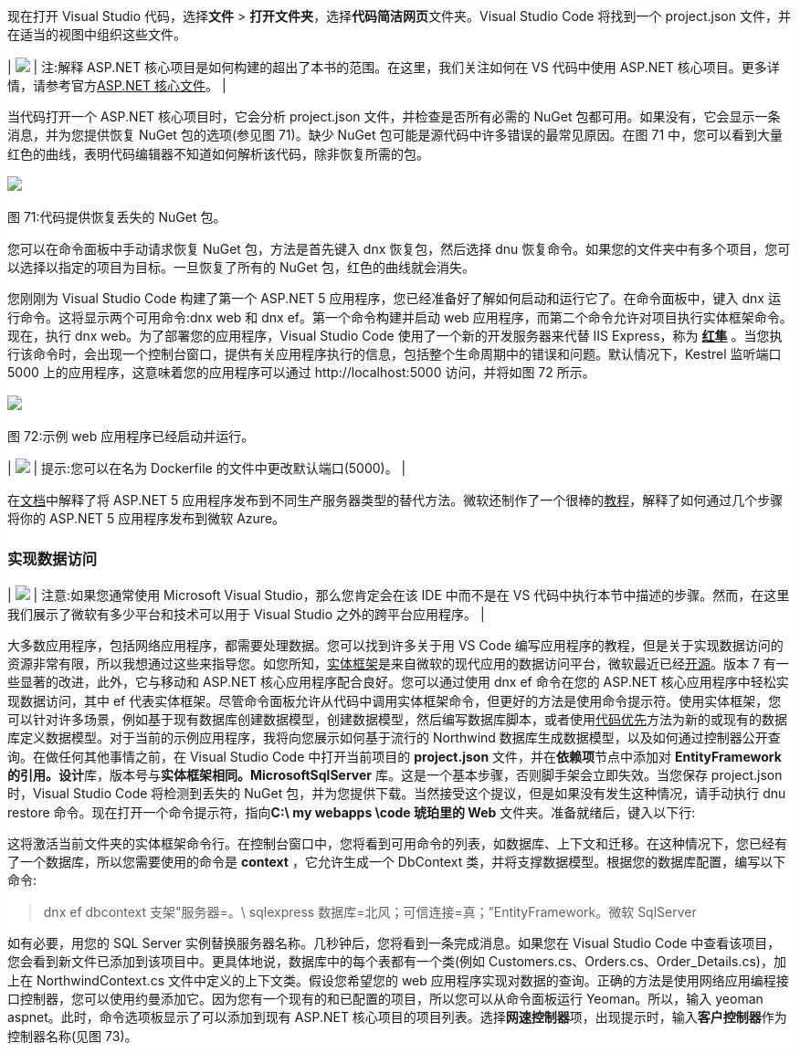 现在打开 Visual Studio 代码，选择**文件** > **打开文件夹**，选择**代码简洁网页**文件夹。Visual Studio Code 将找到一个 project.json 文件，并在适当的视图中组织这些文件。

| ![](../images/00004.gif) | 注:解释 ASP.NET 核心项目是如何构建的超出了本书的范围。在这里，我们关注如何在 VS 代码中使用 ASP.NET 核心项目。更多详情，请参考官方[ASP.NET 核心文件](http://docs.asp.net/en/latest/)。 |

当代码打开一个 ASP.NET 核心项目时，它会分析 project.json 文件，并检查是否所有必需的 NuGet 包都可用。如果没有，它会显示一条消息，并为您提供恢复 NuGet 包的选项(参见图 71)。缺少 NuGet 包可能是源代码中许多错误的最常见原因。在图 71 中，您可以看到大量红色的曲线，表明代码编辑器不知道如何解析该代码，除非恢复所需的包。

![](../images/00075.jpeg)

图 71:代码提供恢复丢失的 NuGet 包。

您可以在命令面板中手动请求恢复 NuGet 包，方法是首先键入 dnx 恢复包，然后选择 dnu 恢复命令。如果您的文件夹中有多个项目，您可以选择以指定的项目为目标。一旦恢复了所有的 NuGet 包，红色的曲线就会消失。

您刚刚为 Visual Studio Code 构建了第一个 ASP.NET 5 应用程序，您已经准备好了解如何启动和运行它了。在命令面板中，键入 dnx 运行命令。这将显示两个可用命令:dnx web 和 dnx ef。第一个命令构建并启动 web 应用程序，而第二个命令允许对项目执行实体框架命令。现在，执行 dnx web。为了部署您的应用程序，Visual Studio Code 使用了一个新的开发服务器来代替 IIS Express，称为 [**红隼**](https://github.com/aspnet/KestrelHttpServer) 。当您执行该命令时，会出现一个控制台窗口，提供有关应用程序执行的信息，包括整个生命周期中的错误和问题。默认情况下，Kestrel 监听端口 5000 上的应用程序，这意味着您的应用程序可以通过 http://localhost:5000 访问，并将如图 72 所示。

![](../images/00076.jpeg)

图 72:示例 web 应用程序已经启动并运行。

| ![](../images/00003.jpeg) | 提示:您可以在名为 Dockerfile 的文件中更改默认端口(5000)。 |

在[文档](http://docs.asp.net/en/latest/)中解释了将 ASP.NET 5 应用程序发布到不同生产服务器类型的替代方法。微软还制作了一个很棒的[教程](https://azure.microsoft.com/en-us/documentation/articles/web-sites-create-web-app-using-vscode/)，解释了如何通过几个步骤将你的 ASP.NET 5 应用程序发布到微软 Azure。

###  实现数据访问

| ![](../images/00004.gif) | 注意:如果您通常使用 Microsoft Visual Studio，那么您肯定会在该 IDE 中而不是在 VS 代码中执行本节中描述的步骤。然而，在这里我们展示了微软有多少平台和技术可以用于 Visual Studio 之外的跨平台应用程序。 |

大多数应用程序，包括网络应用程序，都需要处理数据。您可以找到许多关于用 VS Code 编写应用程序的教程，但是关于实现数据访问的资源非常有限，所以我想通过这些来指导您。如您所知，[实体框架](https://msdn.microsoft.com/en-us/data/ef.aspx)是来自微软的现代应用的数据访问平台，微软最近已经[开源](https://github.com/aspnet/EntityFramework)。版本 7 有一些显著的改进，此外，它与移动和 ASP.NET 核心应用程序配合良好。您可以通过使用 dnx ef 命令在您的 ASP.NET 核心应用程序中轻松实现数据访问，其中 ef 代表实体框架。尽管命令面板允许从代码中调用实体框架命令，但更好的方法是使用命令提示符。使用实体框架，您可以针对许多场景，例如基于现有数据库创建数据模型，创建数据模型，然后编写数据库脚本，或者使用[代码优先](https://msdn.microsoft.com/en-us/library/jj200620.aspx)方法为新的或现有的数据库定义数据模型。对于当前的示例应用程序，我将向您展示如何基于流行的 Northwind 数据库生成数据模型，以及如何通过控制器公开查询。在做任何其他事情之前，在 Visual Studio Code 中打开当前项目的 **project.json** 文件，并在**依赖项**节点中添加对 **EntityFramework 的引用。设计**库，版本号与**实体框架相同。MicrosoftSqlServer** 库。这是一个基本步骤，否则脚手架会立即失效。当您保存 project.json 时，Visual Studio Code 将检测到丢失的 NuGet 包，并为您提供下载。当然接受这个提议，但是如果没有发生这种情况，请手动执行 dnu restore 命令。现在打开一个命令提示符，指向**C:\ my webapps \code 琥珀里的 Web** 文件夹。准备就绪后，键入以下行:

>

这将激活当前文件夹的实体框架命令行。在控制台窗口中，您将看到可用命令的列表，如数据库、上下文和迁移。在这种情况下，您已经有了一个数据库，所以您需要使用的命令是 **context** ，它允许生成一个 DbContext 类，并将支撑数据模型。根据您的数据库配置，编写以下命令:

> dnx ef dbcontext 支架"服务器=。\ sqlexpress 数据库=北风；可信连接=真；”EntityFramework。微软 SqlServer

如有必要，用您的 SQL Server 实例替换服务器名称。几秒钟后，您将看到一条完成消息。如果您在 Visual Studio Code 中查看该项目，您会看到新文件已添加到该项目中。更具体地说，数据库中的每个表都有一个类(例如 Customers.cs、Orders.cs、Order_Details.cs)，加上在 NorthwindContext.cs 文件中定义的上下文类。假设您希望您的 web 应用程序实现对数据的查询。正确的方法是使用网络应用编程接口控制器，您可以使用约曼添加它。因为您有一个现有的和已配置的项目，所以您可以从命令面板运行 Yeoman。所以，输入 yeoman aspnet。此时，命令选项板显示了可以添加到现有 ASP.NET 核心项目的项目列表。选择**网速控制器**项，出现提示时，输入**客户控制器**作为控制器名称(见图 73)。
